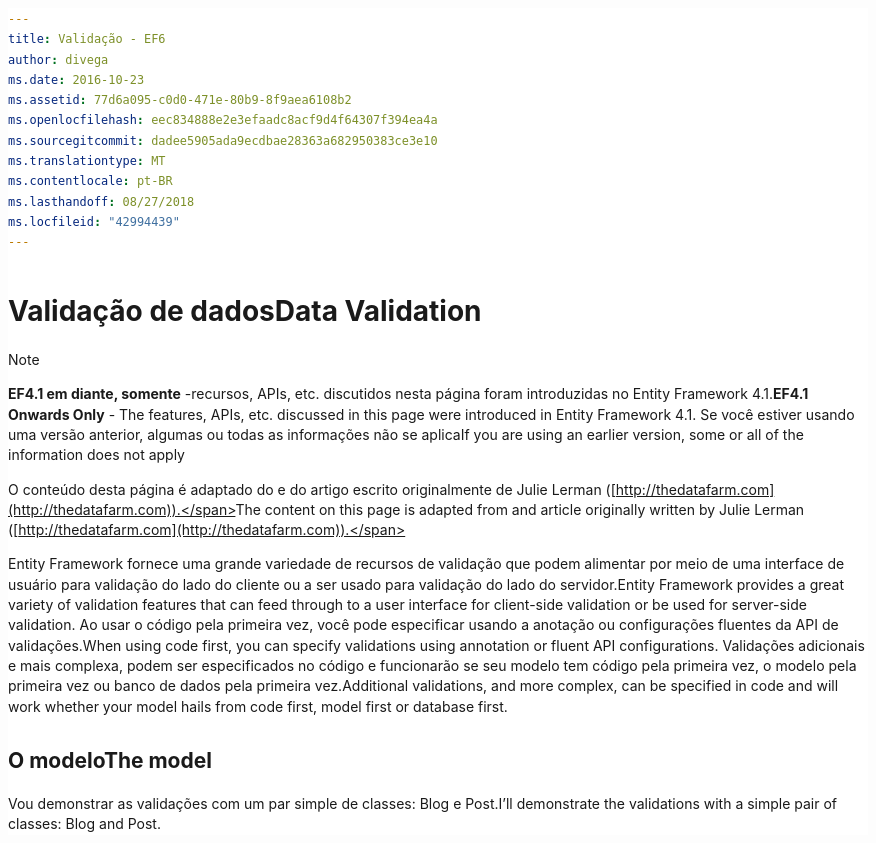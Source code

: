 ```yaml
---
title: Validação - EF6
author: divega
ms.date: 2016-10-23
ms.assetid: 77d6a095-c0d0-471e-80b9-8f9aea6108b2
ms.openlocfilehash: eec834888e2e3efaadc8acf9d4f64307f394ea4a
ms.sourcegitcommit: dadee5905ada9ecdbae28363a682950383ce3e10
ms.translationtype: MT
ms.contentlocale: pt-BR
ms.lasthandoff: 08/27/2018
ms.locfileid: "42994439"
---
```

# <a name="data-validation"></a><span data-ttu-id="7e6a6-102">Validação de dados</span><span class="sxs-lookup"><span data-stu-id="7e6a6-102">Data Validation</span></span>
> [!NOTE]
> <span data-ttu-id="7e6a6-103">**EF4.1 em diante, somente** -recursos, APIs, etc. discutidos nesta página foram introduzidas no Entity Framework 4.1.</span><span class="sxs-lookup"><span data-stu-id="7e6a6-103">**EF4.1 Onwards Only** - The features, APIs, etc. discussed in this page were introduced in Entity Framework 4.1.</span></span> <span data-ttu-id="7e6a6-104">Se você estiver usando uma versão anterior, algumas ou todas as informações não se aplica</span><span class="sxs-lookup"><span data-stu-id="7e6a6-104">If you are using an earlier version, some or all of the information does not apply</span></span>

<span data-ttu-id="7e6a6-105">O conteúdo desta página é adaptado do e do artigo escrito originalmente de Julie Lerman ([http://thedatafarm.com](http://thedatafarm.com)).</span><span class="sxs-lookup"><span data-stu-id="7e6a6-105">The content on this page is adapted from and article originally written by Julie Lerman ([http://thedatafarm.com](http://thedatafarm.com)).</span></span>

<span data-ttu-id="7e6a6-106">Entity Framework fornece uma grande variedade de recursos de validação que podem alimentar por meio de uma interface de usuário para validação do lado do cliente ou a ser usado para validação do lado do servidor.</span><span class="sxs-lookup"><span data-stu-id="7e6a6-106">Entity Framework provides a great variety of validation features that can feed through to a user interface for client-side validation or be used for server-side validation.</span></span> <span data-ttu-id="7e6a6-107">Ao usar o código pela primeira vez, você pode especificar usando a anotação ou configurações fluentes da API de validações.</span><span class="sxs-lookup"><span data-stu-id="7e6a6-107">When using code first, you can specify validations using annotation or fluent API configurations.</span></span> <span data-ttu-id="7e6a6-108">Validações adicionais e mais complexa, podem ser especificados no código e funcionarão se seu modelo tem código pela primeira vez, o modelo pela primeira vez ou banco de dados pela primeira vez.</span><span class="sxs-lookup"><span data-stu-id="7e6a6-108">Additional validations, and more complex, can be specified in code and will work whether your model hails from code first, model first or database first.</span></span>

## <a name="the-model"></a><span data-ttu-id="7e6a6-109">O modelo</span><span class="sxs-lookup"><span data-stu-id="7e6a6-109">The model</span></span>

<span data-ttu-id="7e6a6-110">Vou demonstrar as validações com um par simple de classes: Blog e Post.</span><span class="sxs-lookup"><span data-stu-id="7e6a6-110">I’ll demonstrate the validations with a simple pair of classes: Blog and Post.</span></span>

